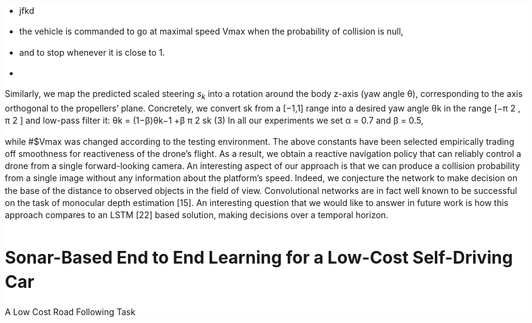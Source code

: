 



- jfkd



- the vehicle is commanded to go at maximal speed Vmax when the probability of collision is null,
- and to stop whenever it is close to 1.
- 

Similarly, we map the predicted scaled steering $s_k$ into a rotation around the body z-axis (yaw angle θ), corresponding to the axis orthogonal to the propellers’ plane. Concretely, we convert sk from a [−1,1] range into a desired yaw angle θk in the range [−π
2 , π
2 ] and low-pass filter it: θk = (1−β)θk−1 +β
π 2
sk (3)
In all our experiments we set α = 0.7 and β = 0.5, 

while #$Vmax was changed according to the testing environment. The above constants have been selected empirically trading off smoothness for reactiveness of the drone’s flight. As a result, we obtain a reactive navigation policy that can reliably control a drone from a single forward-looking camera. An interesting aspect of our approach is that we can produce a collision probability from a single image without any information about the platform’s speed. Indeed, we conjecture the network to make decision on the base of the distance to observed objects in the field of view. Convolutional networks are in fact well known to be successful on the task of monocular depth estimation [15]. An interesting question that we would like to answer in future work is how this approach compares to an LSTM [22] based solution, making decisions over a temporal horizon.



































# Sonar-Based End to End Learning for a Low-Cost Self-Driving Car

A Low Cost Road Following Task
